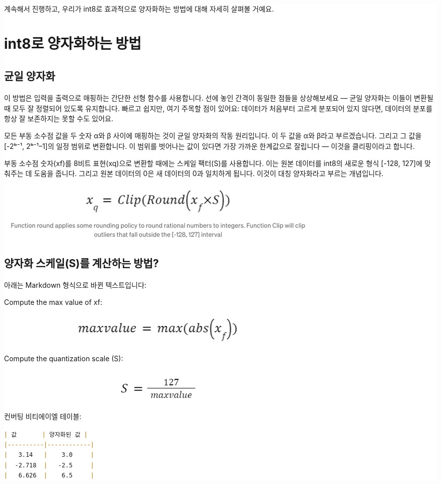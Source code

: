 <div class="content-ad"></div>

계속해서 진행하고, 우리가 int8로 효과적으로 양자화하는 방법에 대해 자세히 살펴볼 거예요.

# int8로 양자화하는 방법

## 균일 양자화

이 방법은 입력을 출력으로 매핑하는 간단한 선형 함수를 사용합니다. 선에 놓인 간격이 동일한 점들을 상상해보세요 — 균일 양자화는 이들이 변환될 때 모두 잘 정렬되어 있도록 유지합니다. 빠르고 쉽지만, 여기 주목할 점이 있어요: 데이터가 처음부터 고르게 분포되어 있지 않다면, 데이터의 분포를 항상 잘 보존하지는 못할 수도 있어요.

<div class="content-ad"></div>

모든 부동 소수점 값을 두 숫자 α와 β 사이에 매핑하는 것이 균일 양자화의 작동 원리입니다. 이 두 값을 α와 β라고 부르겠습니다. 그리고 그 값을 [-2ᵇ⁻¹, 2ᵇ⁻¹–1]의 일정 범위로 변환합니다. 이 범위를 벗어나는 값이 있다면 가장 가까운 한계값으로 잘립니다 — 이것을 클리핑이라고 합니다.

부동 소수점 숫자(xf)를 8비트 표현(xq)으로 변환할 때에는 스케일 팩터(S)를 사용합니다. 이는 원본 데이터를 int8의 새로운 형식 [-128, 127]에 맞춰주는 데 도움을 줍니다. 그리고 원본 데이터의 0은 새 데이터의 0과 일치하게 됩니다. 이것이 대칭 양자화라고 부르는 개념입니다.

![image](/assets/img/2024-06-19-OptimizingDeepLearningModelswithWeightQuantization_9.png)

## 양자화 스케일(S)를 계산하는 방법?

<div class="content-ad"></div>

아래는 Markdown 형식으로 바뀐 텍스트입니다:

Compute the max value of xf:

![image](/assets/img/2024-06-19-OptimizingDeepLearningModelswithWeightQuantization_10.png)

Compute the quantization scale (S):

![image](/assets/img/2024-06-19-OptimizingDeepLearningModelswithWeightQuantization_11.png)

<div class="content-ad"></div>

컨버팅 비티에이엘 테이블:

```markdown
| 값       | 양자화된 값 |
|----------|------------|
|   3.14   |    3.0     |
|  -2.718  |   -2.5     |
|   6.626  |    6.5     |
```
